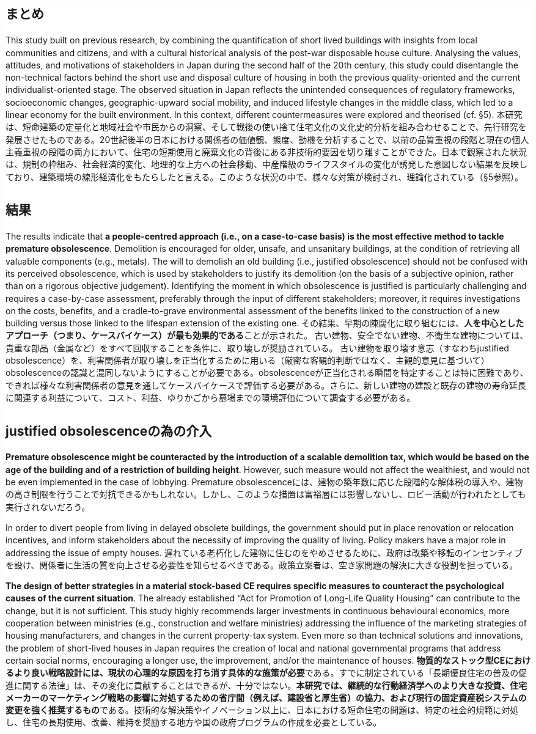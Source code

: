 ## まとめ

This study built on previous research, by combining the quantification of short lived buildings with insights from local communities and citizens, and with a cultural historical analysis of the post-war disposable house culture. Analysing the values, attitudes, and motivations of stakeholders in Japan during the second half of the 20th century, this study could disentangle the non-technical factors behind the short use and disposal culture of housing in both the previous quality-oriented and the current individualist-oriented stage. The observed situation in Japan reflects the unintended consequences of regulatory frameworks, socioeconomic changes, geographic-upward social mobility, and induced lifestyle changes in the middle class, which led to a linear economy for the built environment. In this context, different countermeasures were explored and theorised (cf. §5).
本研究は、短命建築の定量化と地域社会や市民からの洞察、そして戦後の使い捨て住宅文化の文化史的分析を組み合わせることで、先行研究を発展させたものである。20世紀後半の日本における関係者の価値観、態度、動機を分析することで、以前の品質重視の段階と現在の個人主義重視の段階の両方において、住宅の短期使用と廃棄文化の背後にある非技術的要因を切り離すことができた。日本で観察された状況は、規制の枠組み、社会経済的変化、地理的な上方への社会移動、中産階級のライフスタイルの変化が誘発した意図しない結果を反映しており、建築環境の線形経済化をもたらしたと言える。このような状況の中で、様々な対策が検討され、理論化されている（§5参照）。

## 結果

The results indicate that **a people-centred approach (i.e., on a case-to-case basis) is the most effective method to tackle premature obsolescence**. Demolition is encouraged for older, unsafe, and unsanitary buildings, at the condition of retrieving all valuable components (e.g., metals). The will to demolish an old building (i.e., justified obsolescence) should not be confused with its perceived obsolescence, which is used by stakeholders to justify its demolition (on the basis of a subjective opinion, rather than on a rigorous objective judgement). Identifying the moment in which obsolescence is justified is particularly challenging and requires a case-by-case assessment, preferably through the input of different stakeholders; moreover, it requires investigations on the costs, benefits, and a cradle-to-grave environmental assessment of the benefits linked to the construction of a new building versus those linked to the lifespan extension of the existing one.
その結果、早期の陳腐化に取り組むには、**人を中心としたアプローチ（つまり、ケースバイケース）が最も効果的である**ことが示された。
古い建物、安全でない建物、不衛生な建物については、貴重な部品（金属など）をすべて回収することを条件に、取り壊しが奨励されている。
古い建物を取り壊す意志（すなわちjustified obsolescence）を、利害関係者が取り壊しを正当化するために用いる（厳密な客観的判断ではなく、主観的意見に基づいて）obsolescenceの認識と混同しないようにすることが必要である。obsolescenceが正当化される瞬間を特定することは特に困難であり、できれば様々な利害関係者の意見を通してケースバイケースで評価する必要がある。さらに、新しい建物の建設と既存の建物の寿命延長に関連する利益について、コスト、利益、ゆりかごから墓場までの環境評価について調査する必要がある。

## justified obsolescenceの為の介入

**Premature obsolescence might be counteracted by the introduction of a scalable demolition tax, which would be based on the age of the building and of a restriction of building height**. However, such measure would not affect the wealthiest, and would not be even implemented in the case of lobbying.
Premature obsolescenceには、建物の築年数に応じた段階的な解体税の導入や、建物の高さ制限を行うことで対抗できるかもしれない。しかし、このような措置は富裕層には影響しないし、ロビー活動が行われたとしても実行されないだろう。

In order to divert people from living in delayed obsolete buildings, the government should put in place renovation or relocation incentives, and inform stakeholders about the necessity of improving the quality of living. Policy makers have a major role in addressing the issue of empty houses.
遅れている老朽化した建物に住むのをやめさせるために、政府は改築や移転のインセンティブを設け、関係者に生活の質を向上させる必要性を知らせるべきである。政策立案者は、空き家問題の解決に大きな役割を担っている。

**The design of better strategies in a material stock-based CE requires specific measures to counteract the psychological causes of the current situation**. The already established “Act for Promotion of Long-Life Quality Housing” can contribute to the change, but it is not sufficient. This study highly recommends larger investments in continuous behavioural economics, more cooperation between ministries (e.g., construction and welfare ministries) addressing the influence of the marketing strategies of housing manufacturers, and changes in the current property-tax system. Even more so than technical solutions and innovations, the problem of short-lived houses in Japan requires the creation of local and national governmental programs that address certain social norms, encouraging a longer use, the improvement, and/or the maintenance of houses.
**物質的なストック型CEにおけるより良い戦略設計には、現状の心理的な原因を打ち消す具体的な施策が必要**である。すでに制定されている「長期優良住宅の普及の促進に関する法律」は、その変化に貢献することはできるが、十分ではない。**本研究では、継続的な行動経済学へのより大きな投資、住宅メーカーのマーケティング戦略の影響に対処するための省庁間（例えば、建設省と厚生省）の協力、および現行の固定資産税システムの変更を強く推奨するもの**である。技術的な解決策やイノベーション以上に、日本における短命住宅の問題は、特定の社会的規範に対処し、住宅の長期使用、改善、維持を奨励する地方や国の政府プログラムの作成を必要としている。
